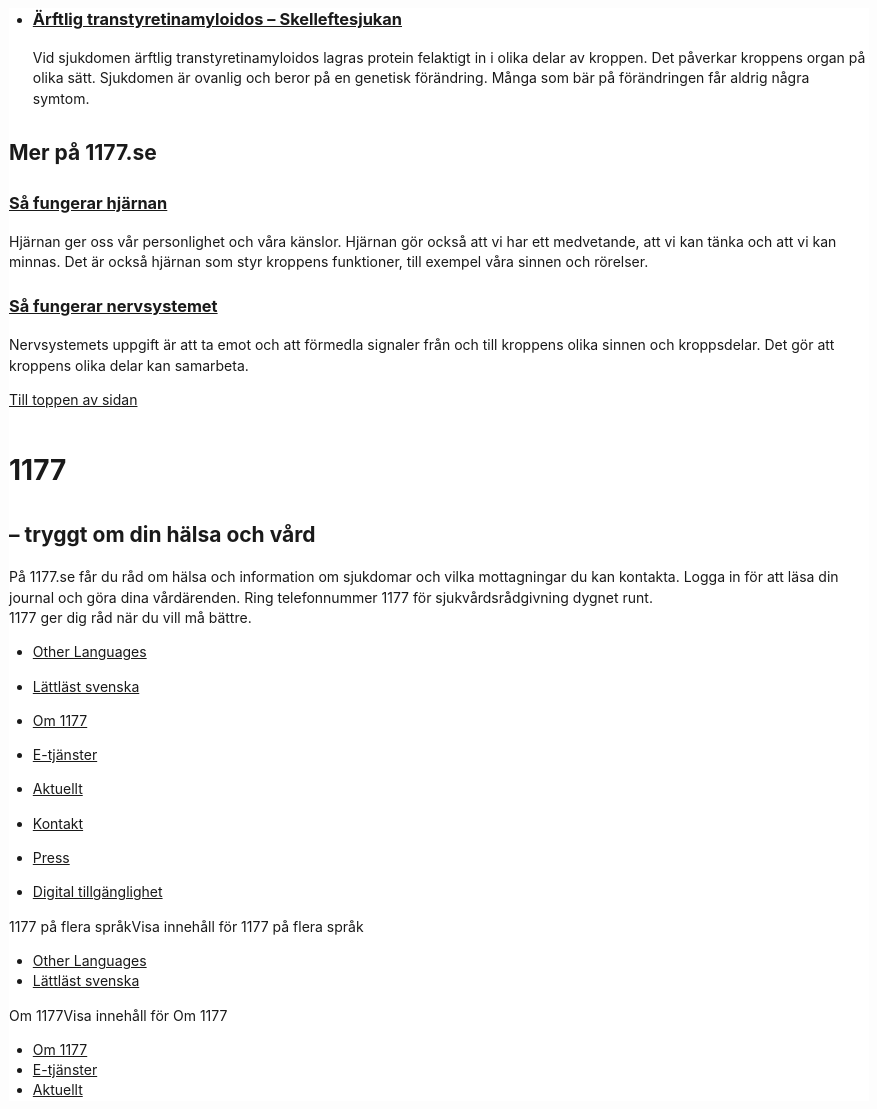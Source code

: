 *   ### [Ärftlig transtyretinamyloidos – Skelleftesjukan](https://www.1177.se/sjukdomar--besvar/hjarna-och-nerver/arftlig-transtyretinamyloidos-eller-skelleftesjukan/)
    
    Vid sjukdomen ärftlig transtyretinamyloidos lagras protein felaktigt in i olika delar av kroppen. Det påverkar kroppens organ på olika sätt. Sjukdomen är ovanlig och beror på en genetisk förändring. Många som bär på förändringen får aldrig några symtom.
    

Mer på 1177.se
--------------

### [Så fungerar hjärnan](https://www.1177.se/liv--halsa/sa-fungerar-kroppen/sa-fungerar-hjarnan/)

Hjärnan ger oss vår personlighet och våra känslor. Hjärnan gör också att vi har ett medvetande, att vi kan tänka och att vi kan minnas. Det är också hjärnan som styr kroppens funktioner, till exempel våra sinnen och rörelser.

### [Så fungerar nervsystemet](https://www.1177.se/liv--halsa/sa-fungerar-kroppen/hjarna-ryggmarg-och-nerver/)

Nervsystemets uppgift är att ta emot och att förmedla signaler från och till kroppens olika sinnen och kroppsdelar. Det gör att kroppens olika delar kan samarbeta.

[Till toppen av sidan](https://www.1177.se/sjukdomar--besvar/hjarna-och-nerver/#)

1177
====

– tryggt om din hälsa och vård
------------------------------

På 1177.se får du råd om hälsa och information om sjukdomar och vilka mottagningar du kan kontakta. Logga in för att läsa din journal och göra dina vårdärenden. Ring telefonnummer 1177 för sjukvårdsrådgivning dygnet runt.  
1177 ger dig råd när du vill må bättre.

*   [Other Languages](https://www.1177.se/en/other-languages/1177-in-other-languages/)
*   [Lättläst svenska](https://www.1177.se/sv-se-x-ll/other-languages/other-languages/)

*   [Om 1177](https://www.1177.se/om-1177/)
*   [E-tjänster](https://www.1177.se/om-1177/nar-du-loggar-in-pa-1177.se/)
*   [Aktuellt](https://www.1177.se/aktuellt/)

*   [Kontakt](https://www.1177.se/kontakt/)
*   [Press](https://www.1177.se/om-1177/presskontakt/press/)
*   [Digital tillgänglighet](https://www.1177.se/om-1177/1177.se/tillganglighet-pa-1177/)

1177 på flera språkVisa innehåll för 1177 på flera språk

*   [Other Languages](https://www.1177.se/en/other-languages/1177-in-other-languages/)
*   [Lättläst svenska](https://www.1177.se/sv-se-x-ll/other-languages/other-languages/)

Om 1177Visa innehåll för Om 1177

*   [Om 1177](https://www.1177.se/om-1177/)
*   [E-tjänster](https://www.1177.se/om-1177/nar-du-loggar-in-pa-1177.se/)
*   [Aktuellt](https://www.1177.se/aktuellt/)
